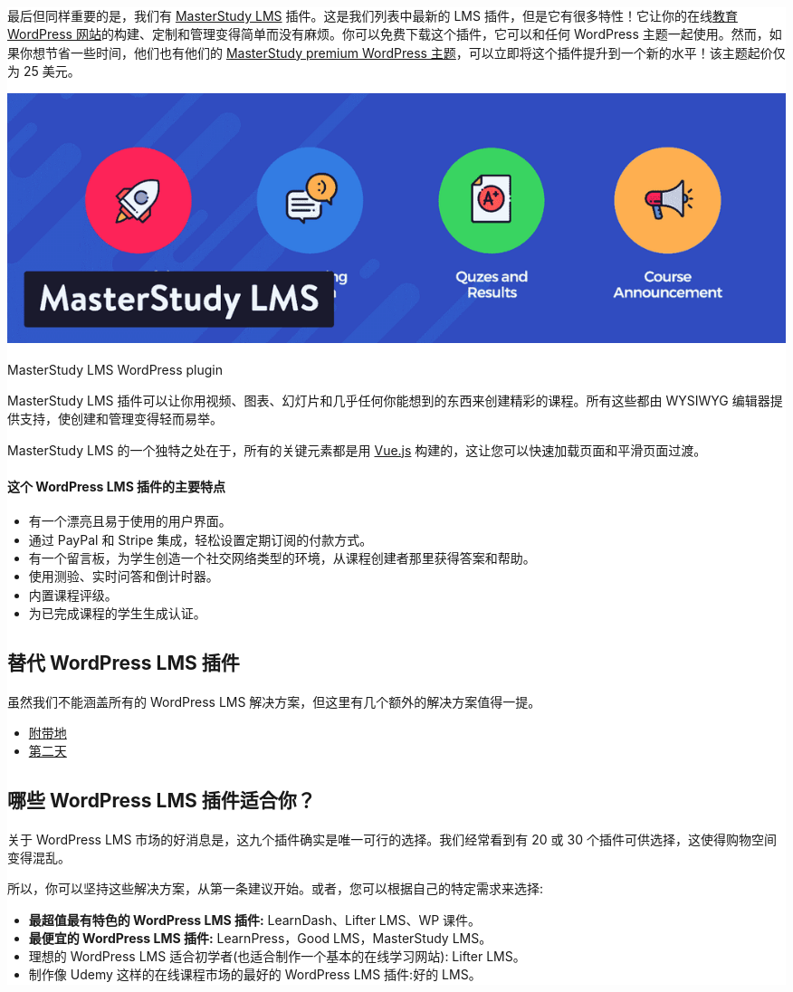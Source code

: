 最后但同样重要的是，我们有 [MasterStudy LMS](https://wordpress.org/plugins/masterstudy-lms-learning-management-system/) 插件。这是我们列表中最新的 LMS 插件，但是它有很多特性！它让你的在线[教育 WordPress 网站](https://kinsta.com/wordpress-hosting-for-education/)的构建、定制和管理变得简单而没有麻烦。你可以免费下载这个插件，它可以和任何 WordPress 主题一起使用。然而，如果你想节省一些时间，他们也有他们的 [MasterStudy premium WordPress 主题](http://masterstudy.stylemixthemes.com/)，可以立即将这个插件提升到一个新的水平！该主题起价仅为 25 美元。

[![MasterStudy LMS WordPress plugin](img/68be7ce107f6a3b112c58bf171febdfd.png)](https://wordpress.org/plugins/masterstudy-lms-learning-management-system/)

MasterStudy LMS WordPress plugin



MasterStudy LMS 插件可以让你用视频、图表、幻灯片和几乎任何你能想到的东西来创建精彩的课程。所有这些都由 WYSIWYG 编辑器提供支持，使创建和管理变得轻而易举。

MasterStudy LMS 的一个独特之处在于，所有的关键元素都是用 [Vue.js](https://kinsta.com/blog/vue-js/) 构建的，这让您可以快速加载页面和平滑页面过渡。

#### 这个 WordPress LMS 插件的主要特点

*   有一个漂亮且易于使用的用户界面。
*   通过 PayPal 和 Stripe 集成，轻松设置定期订阅的付款方式。
*   有一个留言板，为学生创造一个社交网络类型的环境，从课程创建者那里获得答案和帮助。
*   使用测验、实时问答和倒计时器。
*   内置课程评级。
*   为已完成课程的学生生成认证。

## 替代 WordPress LMS 插件

虽然我们不能涵盖所有的 WordPress LMS 解决方案，但这里有几个额外的解决方案值得一提。

*   [附带地](https://accessally.com/)
*   [第二天](http://www.edivently.com/)

## 哪些 WordPress LMS 插件适合你？

关于 WordPress LMS 市场的好消息是，这九个插件确实是唯一可行的选择。我们经常看到有 20 或 30 个插件可供选择，这使得购物空间变得混乱。

所以，你可以坚持这些解决方案，从第一条建议开始。或者，您可以根据自己的特定需求来选择:

*   **最超值最有特色的 WordPress LMS 插件:** LearnDash、Lifter LMS、WP 课件。
*   **最便宜的 WordPress LMS 插件:** LearnPress，Good LMS，MasterStudy LMS。
*   理想的 WordPress LMS 适合初学者(也适合制作一个基本的在线学习网站): Lifter LMS。
*   制作像 Udemy 这样的在线课程市场的最好的 WordPress LMS 插件:好的 LMS。
